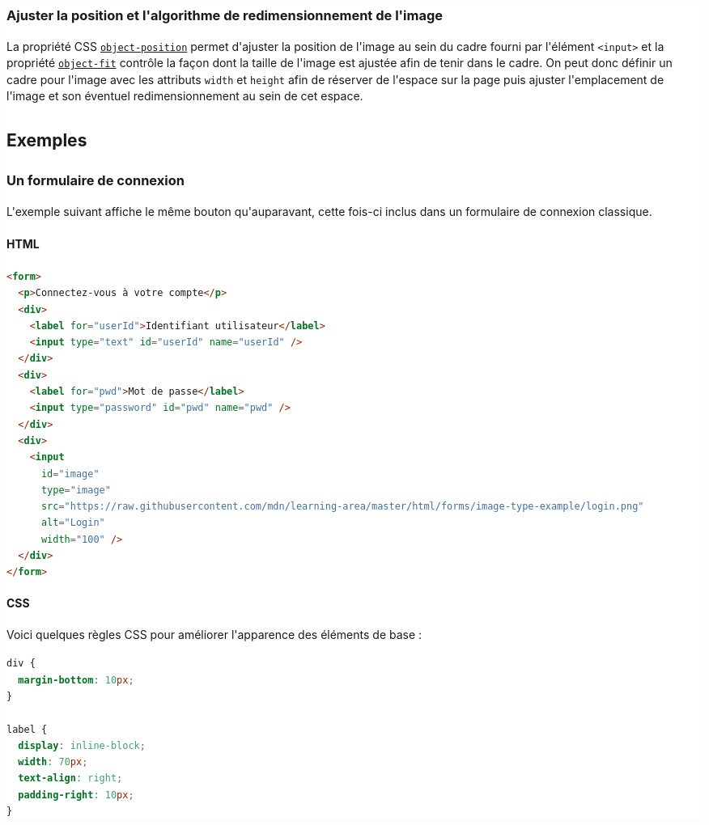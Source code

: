 ### Ajuster la position et l'algorithme de redimensionnement de l'image

La propriété CSS [`object-position`](/fr/docs/Web/CSS/object-position) permet d'ajuster la position de l'image au sein du cadre fourni par l'élément `<input>` et la propriété [`object-fit`](/fr/docs/Web/CSS/object-fit) contrôle la façon dont la taille de l'image est ajustée afin de tenir dans le cadre. On peut donc définir un cadre pour l'image avec les attributs `width` et `height` afin de réserver de l'espace sur la page puis ajuster l'emplacement de l'image et son éventuel redimensionnement au sein de cet espace.

## Exemples

### Un formulaire de connexion

L'exemple suivant affiche le même bouton qu'auparavant, cette fois-ci inclus dans un formulaire de connexion classique.

#### HTML

```html
<form>
  <p>Connectez-vous à votre compte</p>
  <div>
    <label for="userId">Identifiant utilisateur</label>
    <input type="text" id="userId" name="userId" />
  </div>
  <div>
    <label for="pwd">Mot de passe</label>
    <input type="password" id="pwd" name="pwd" />
  </div>
  <div>
    <input
      id="image"
      type="image"
      src="https://raw.githubusercontent.com/mdn/learning-area/master/html/forms/image-type-example/login.png"
      alt="Login"
      width="100" />
  </div>
</form>
```

#### CSS

Voici quelques règles CSS pour améliorer l'apparence des éléments de base&nbsp;:

```css
div {
  margin-bottom: 10px;
}

label {
  display: inline-block;
  width: 70px;
  text-align: right;
  padding-right: 10px;
}
```
